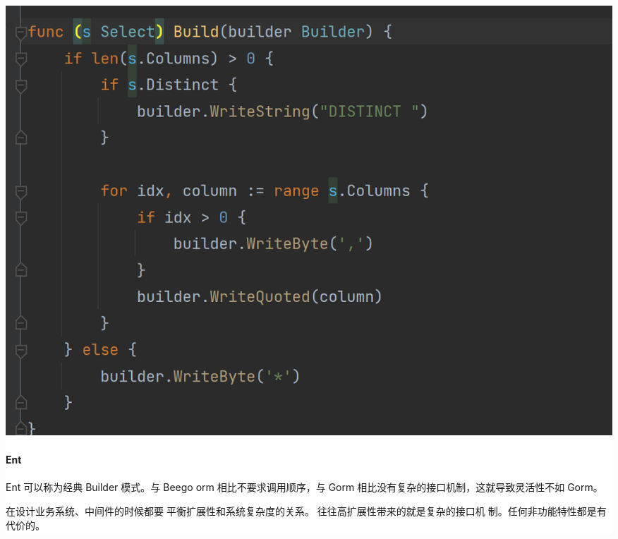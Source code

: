![image-20230115164210852](docs\images\image-20230115164210852.png)

#### Ent

Ent 可以称为经典 Builder 模式。与 Beego orm 相比不要求调用顺序，与 Gorm 相比没有复杂的接口机制，这就导致灵活性不如 Gorm。

在设计业务系统、中间件的时候都要 平衡扩展性和系统复杂度的关系。 往往高扩展性带来的就是复杂的接口机 制。任何非功能特性都是有代价的。
